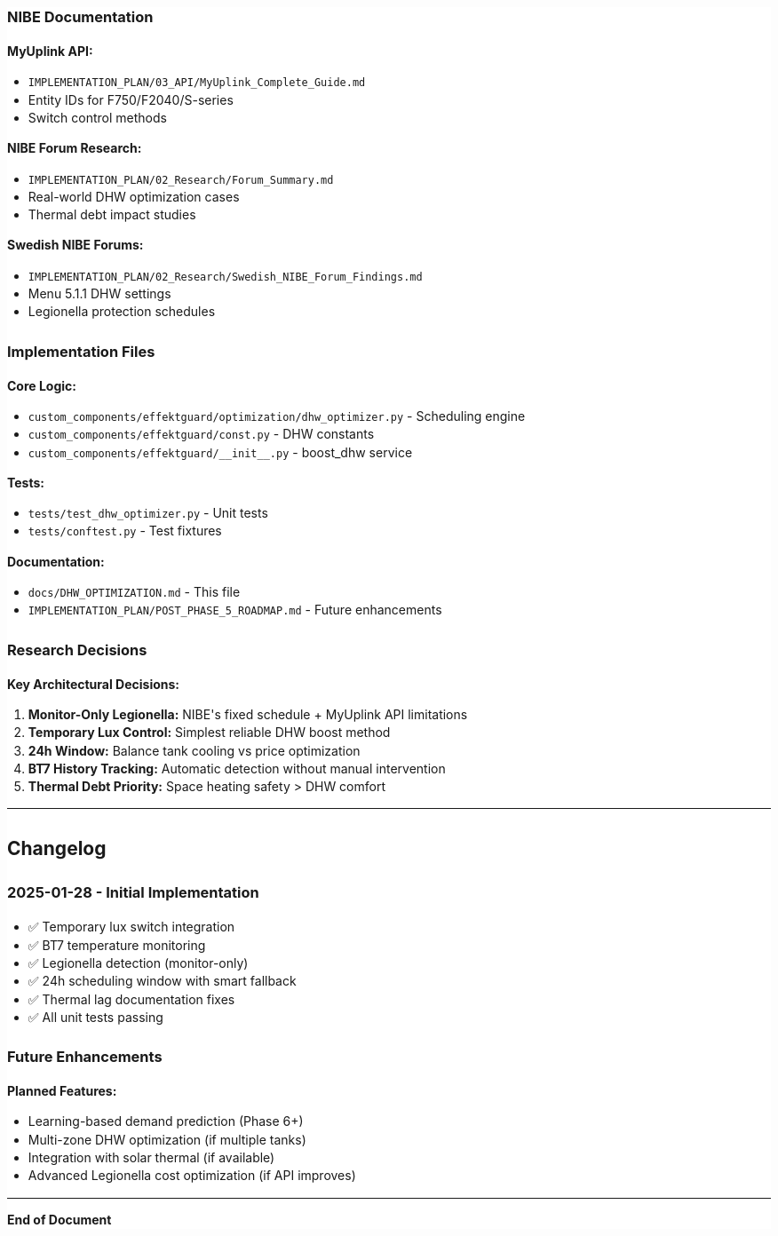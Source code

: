 ### NIBE Documentation

**MyUplink API:**
- `IMPLEMENTATION_PLAN/03_API/MyUplink_Complete_Guide.md`
- Entity IDs for F750/F2040/S-series
- Switch control methods

**NIBE Forum Research:**
- `IMPLEMENTATION_PLAN/02_Research/Forum_Summary.md`
- Real-world DHW optimization cases
- Thermal debt impact studies

**Swedish NIBE Forums:**
- `IMPLEMENTATION_PLAN/02_Research/Swedish_NIBE_Forum_Findings.md`
- Menu 5.1.1 DHW settings
- Legionella protection schedules

### Implementation Files

**Core Logic:**
- `custom_components/effektguard/optimization/dhw_optimizer.py` - Scheduling engine
- `custom_components/effektguard/const.py` - DHW constants
- `custom_components/effektguard/__init__.py` - boost_dhw service

**Tests:**
- `tests/test_dhw_optimizer.py` - Unit tests
- `tests/conftest.py` - Test fixtures

**Documentation:**
- `docs/DHW_OPTIMIZATION.md` - This file
- `IMPLEMENTATION_PLAN/POST_PHASE_5_ROADMAP.md` - Future enhancements

### Research Decisions

**Key Architectural Decisions:**

1. **Monitor-Only Legionella:** NIBE's fixed schedule + MyUplink API limitations
2. **Temporary Lux Control:** Simplest reliable DHW boost method
3. **24h Window:** Balance tank cooling vs price optimization
4. **BT7 History Tracking:** Automatic detection without manual intervention
5. **Thermal Debt Priority:** Space heating safety > DHW comfort

---

## Changelog

### 2025-01-28 - Initial Implementation
- ✅ Temporary lux switch integration
- ✅ BT7 temperature monitoring
- ✅ Legionella detection (monitor-only)
- ✅ 24h scheduling window with smart fallback
- ✅ Thermal lag documentation fixes
- ✅ All unit tests passing

### Future Enhancements

**Planned Features:**
- Learning-based demand prediction (Phase 6+)
- Multi-zone DHW optimization (if multiple tanks)
- Integration with solar thermal (if available)
- Advanced Legionella cost optimization (if API improves)

---

**End of Document**
